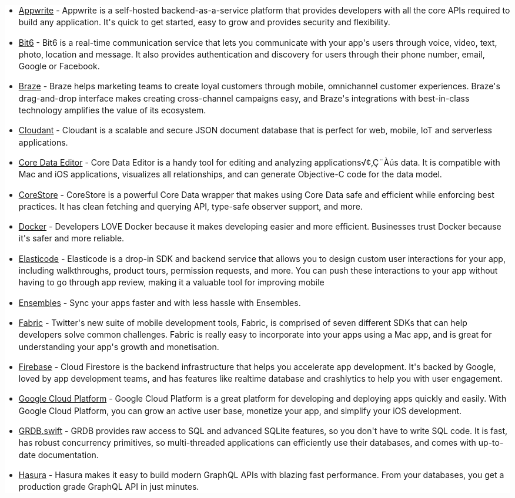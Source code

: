 * [Appwrite](https://appwrite.io/) - Appwrite is a self-hosted backend-as-a-service platform that provides developers with all the core APIs required to build any application. It's quick to get started, easy to grow and provides security and flexibility.

* [Bit6](https://bit6.com/) - Bit6 is a real-time communication service that lets you communicate with your app's users through voice, video, text, photo, location and message. It also provides authentication and discovery for users through their phone number, email, Google or Facebook.

* [Braze](https://www.braze.com/) - Braze helps marketing teams to create loyal customers through mobile, omnichannel customer experiences. Braze's drag-and-drop interface makes creating cross-channel campaigns easy, and Braze's integrations with best-in-class technology amplifies the value of its ecosystem.

* [Cloudant](https://www.ibm.com/cloud/cloudant) - Cloudant is a scalable and secure JSON document database that is perfect for web, mobile, IoT and serverless applications.

* [Core Data Editor](https://itunes.apple.com/us/app/core-data-editor-5/id686497291?mt=12) - Core Data Editor is a handy tool for editing and analyzing applications√¢‚Ç¨Àús data. It is compatible with Mac and iOS applications, visualizes all relationships, and can generate Objective-C code for the data model.

* [CoreStore](https://github.com/JohnEstropia/CoreStore) - CoreStore is a powerful Core Data wrapper that makes using Core Data safe and efficient while enforcing best practices. It has clean fetching and querying API, type-safe observer support, and more.

* [Docker](https://www.docker.com) - Developers LOVE Docker because it makes developing easier and more efficient. Businesses trust Docker because it's safer and more reliable.

* [Elasticode](http://www.elasticode.com/) - Elasticode is a drop-in SDK and backend service that allows you to design custom user interactions for your app, including walkthroughs, product tours, permission requests, and more. You can push these interactions to your app without having to go through app review, making it a valuable tool for improving mobile

* [Ensembles](https://www.ensembles.io/) - Sync your apps faster and with less hassle with Ensembles.

* [Fabric](https://fabric.io) - Twitter's new suite of mobile development tools, Fabric, is comprised of seven different SDKs that can help developers solve common challenges. Fabric is really easy to incorporate into your apps using a Mac app, and is great for understanding your app's growth and monetisation.

* [Firebase](https://firebase.google.com/) - Cloud Firestore is the backend infrastructure that helps you accelerate app development. It's backed by Google, loved by app development teams, and has features like realtime database and crashlytics to help you with user engagement.

* [Google Cloud Platform](https://developers.google.com/ios) - Google Cloud Platform is a great platform for developing and deploying apps quickly and easily. With Google Cloud Platform, you can grow an active user base, monetize your app, and simplify your iOS development.

* [GRDB.swift](https://github.com/groue/GRDB.swift) - GRDB provides raw access to SQL and advanced SQLite features, so you don't have to write SQL code. It is fast, has robust concurrency primitives, so multi-threaded applications can efficiently use their databases, and comes with up-to-date documentation.

* [Hasura](https://hasura.io/) - Hasura makes it easy to build modern GraphQL APIs with blazing fast performance. From your databases, you get a production grade GraphQL API in just minutes.
